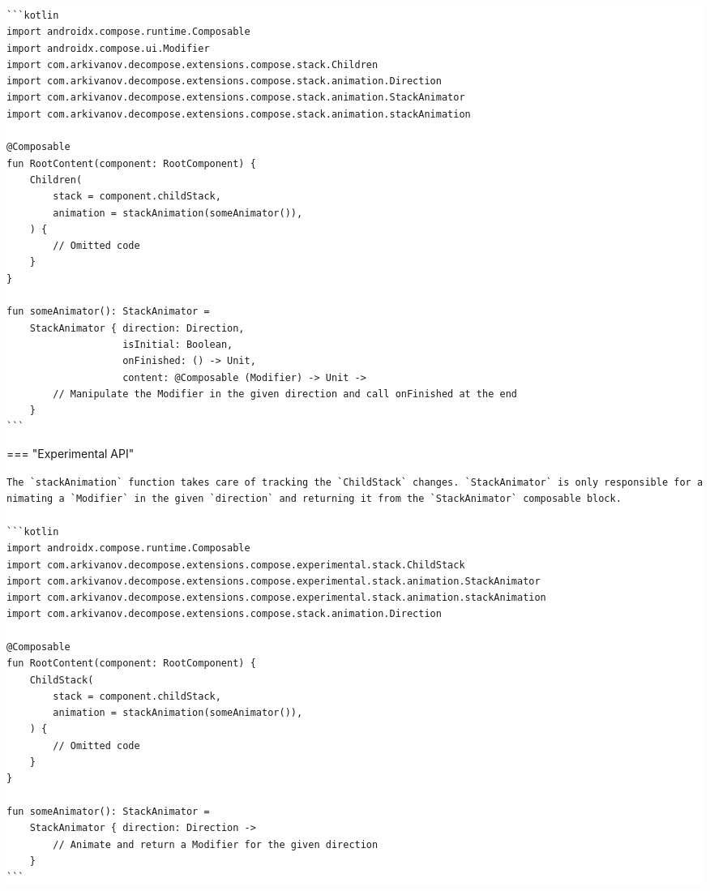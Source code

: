     ```kotlin
    import androidx.compose.runtime.Composable
    import androidx.compose.ui.Modifier
    import com.arkivanov.decompose.extensions.compose.stack.Children
    import com.arkivanov.decompose.extensions.compose.stack.animation.Direction
    import com.arkivanov.decompose.extensions.compose.stack.animation.StackAnimator
    import com.arkivanov.decompose.extensions.compose.stack.animation.stackAnimation

    @Composable
    fun RootContent(component: RootComponent) {
        Children(
            stack = component.childStack,
            animation = stackAnimation(someAnimator()),
        ) {
            // Omitted code
        }
    }

    fun someAnimator(): StackAnimator =
        StackAnimator { direction: Direction,
                        isInitial: Boolean,
                        onFinished: () -> Unit,
                        content: @Composable (Modifier) -> Unit ->
            // Manipulate the Modifier in the given direction and call onFinished at the end
        }
    ```

=== "Experimental API"

    The `stackAnimation` function takes care of tracking the `ChildStack` changes. `StackAnimator` is only responsible for animating a `Modifier` in the given `direction` and returning it from the `StackAnimator` composable block.

    ```kotlin
    import androidx.compose.runtime.Composable
    import com.arkivanov.decompose.extensions.compose.experimental.stack.ChildStack
    import com.arkivanov.decompose.extensions.compose.experimental.stack.animation.StackAnimator
    import com.arkivanov.decompose.extensions.compose.experimental.stack.animation.stackAnimation
    import com.arkivanov.decompose.extensions.compose.stack.animation.Direction

    @Composable
    fun RootContent(component: RootComponent) {
        ChildStack(
            stack = component.childStack,
            animation = stackAnimation(someAnimator()),
        ) {
            // Omitted code
        }
    }

    fun someAnimator(): StackAnimator =
        StackAnimator { direction: Direction ->
            // Animate and return a Modifier for the given direction
        }
    ```
